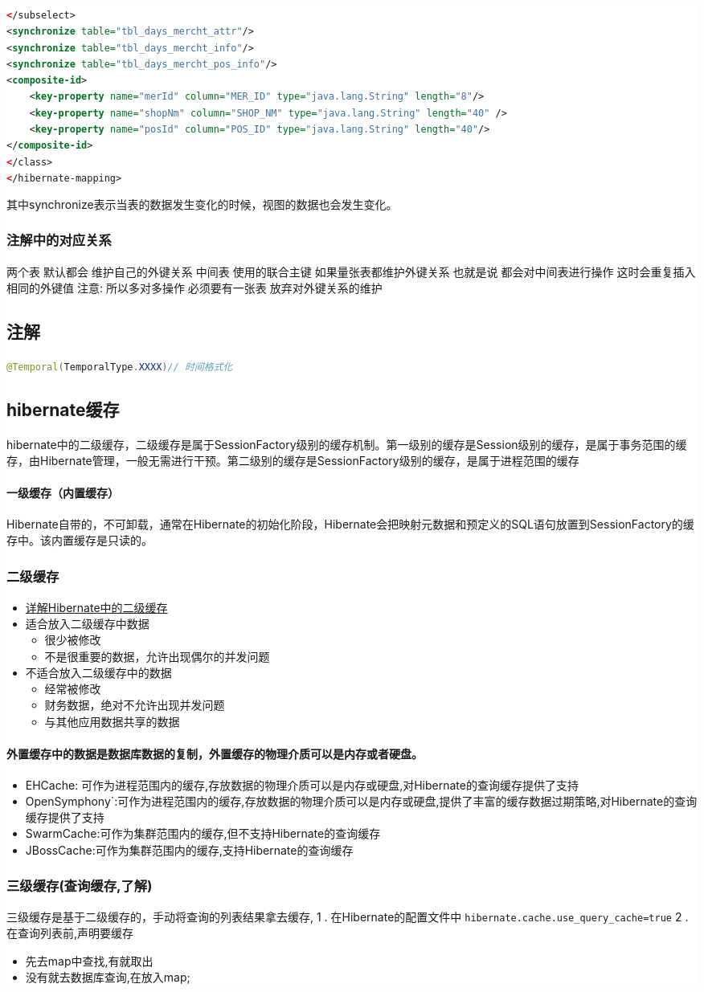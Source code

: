 ```xml
</subselect>
<synchronize table="tbl_days_mercht_attr"/>
<synchronize table="tbl_days_mercht_info"/>
<synchronize table="tbl_days_mercht_pos_info"/>
<composite-id>
    <key-property name="merId" column="MER_ID" type="java.lang.String" length="8"/>
    <key-property name="shopNm" column="SHOP_NM" type="java.lang.String" length="40" />
    <key-property name="posId" column="POS_ID" type="java.lang.String" length="40"/>
</composite-id>
</class>
</hibernate-mapping>
```
其中synchronize表示当表的数据发生变化的时候，视图的数据也会发生变化。

### 注解中的对应关系
两个表 默认都会 维护自己的外键关系
中间表 使用的联合主键 如果量张表都维护外键关系
也就是说 都会对中间表进行操作 这时会重复插入相同的外键值
注意: 所以多对多操作 必须要有一张表 放弃对外键关系的维护

## 注解
``` java
@Temporal(TemporalType.XXXX)// 时间格式化
```

## hibernate缓存
hibernate中的二级缓存，二级缓存是属于SessionFactory级别的缓存机制。第一级别的缓存是Session级别的缓存，是属于事务范围的缓存，由Hibernate管理，一般无需进行干预。第二级别的缓存是SessionFactory级别的缓存，是属于进程范围的缓存

#### 一级缓存（内置缓存）
Hibernate自带的，不可卸载，通常在Hibernate的初始化阶段，Hibernate会把映射元数据和预定义的SQL语句放置到SessionFactory的缓存中。该内置缓存是只读的。

### 二级缓存
- [详解Hibernate中的二级缓存](http://blog.csdn.net/luckyzhoustar/article/details/47748179)
- 适合放入二级缓存中数据
    + 很少被修改
    + 不是很重要的数据，允许出现偶尔的并发问题
- 不适合放入二级缓存中的数据
    + 经常被修改
    + 财务数据，绝对不允许出现并发问题
    + 与其他应用数据共享的数据

#### 外置缓存中的数据是数据库数据的复制，外置缓存的物理介质可以是内存或者硬盘。
- EHCache: 可作为进程范围内的缓存,存放数据的物理介质可以是内存或硬盘,对Hibernate的查询缓存提供了支持
- OpenSymphony`:可作为进程范围内的缓存,存放数据的物理介质可以是内存或硬盘,提供了丰富的缓存数据过期策略,对Hibernate的查询缓存提供了支持
- SwarmCache:可作为集群范围内的缓存,但不支持Hibernate的查询缓存
- JBossCache:可作为集群范围内的缓存,支持Hibernate的查询缓存

### 三级缓存(查询缓存,了解)
三级缓存是基于二级缓存的，手动将查询的列表结果拿去缓存,
1 . 在Hibernate的配置文件中
`hibernate.cache.use_query_cache=true`
2 . 在查询列表前,声明要缓存
- 先去map中查找,有就取出
- 没有就去数据库查询,在放入map;
